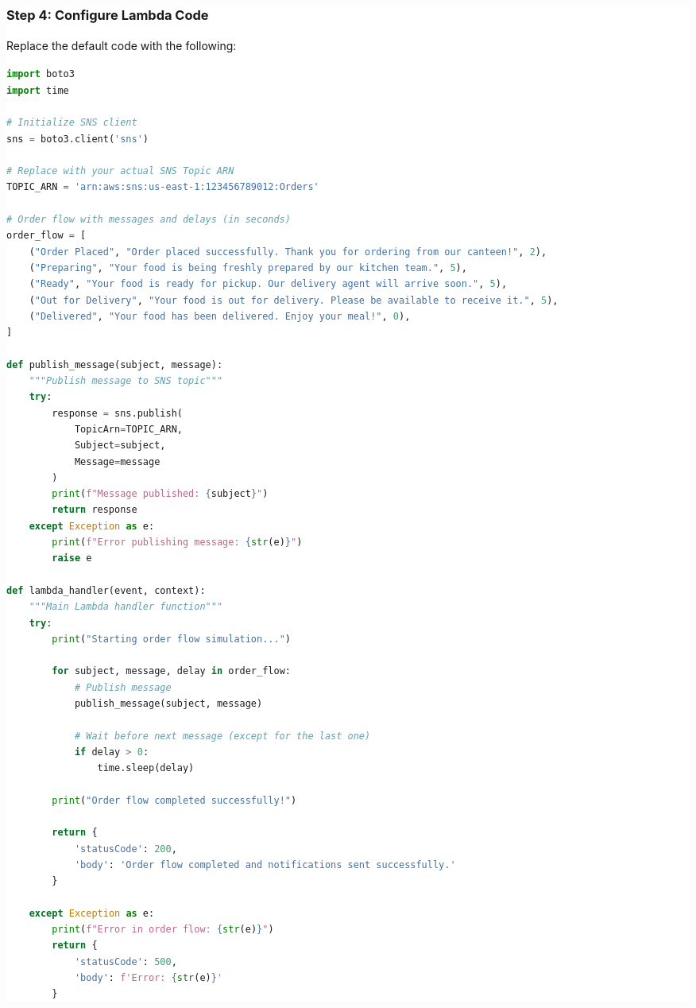 ### Step 4: Configure Lambda Code
Replace the default code with the following:

```python
import boto3
import time

# Initialize SNS client
sns = boto3.client('sns')

# Replace with your actual SNS Topic ARN
TOPIC_ARN = 'arn:aws:sns:us-east-1:123456789012:Orders'

# Order flow with messages and delays (in seconds)
order_flow = [
    ("Order Placed", "Order placed successfully. Thank you for ordering from our canteen!", 2),
    ("Preparing", "Your food is being freshly prepared by our kitchen team.", 5),
    ("Ready", "Your food is ready for pickup. Our delivery agent will arrive soon.", 5),
    ("Out for Delivery", "Your food is out for delivery. Please be available to receive it.", 5),
    ("Delivered", "Your food has been delivered. Enjoy your meal!", 0),
]

def publish_message(subject, message):
    """Publish message to SNS topic"""
    try:
        response = sns.publish(
            TopicArn=TOPIC_ARN,
            Subject=subject,
            Message=message
        )
        print(f"Message published: {subject}")
        return response
    except Exception as e:
        print(f"Error publishing message: {str(e)}")
        raise e

def lambda_handler(event, context):
    """Main Lambda handler function"""
    try:
        print("Starting order flow simulation...")
        
        for subject, message, delay in order_flow:
            # Publish message
            publish_message(subject, message)
            
            # Wait before next message (except for the last one)
            if delay > 0:
                time.sleep(delay)
        
        print("Order flow completed successfully!")
        
        return {
            'statusCode': 200,
            'body': 'Order flow completed and notifications sent successfully.'
        }
        
    except Exception as e:
        print(f"Error in order flow: {str(e)}")
        return {
            'statusCode': 500,
            'body': f'Error: {str(e)}'
        }
```
